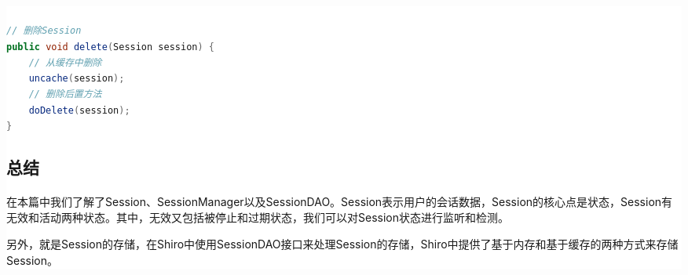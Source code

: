 ```java

// 删除Session
public void delete(Session session) {
    // 从缓存中删除
    uncache(session);
    // 删除后置方法
    doDelete(session);
}
```

## 总结

在本篇中我们了解了Session、SessionManager以及SessionDAO。Session表示用户的会话数据，Session的核心点是状态，Session有无效和活动两种状态。其中，无效又包括被停止和过期状态，我们可以对Session状态进行监听和检测。

另外，就是Session的存储，在Shiro中使用SessionDAO接口来处理Session的存储，Shiro中提供了基于内存和基于缓存的两种方式来存储Session。